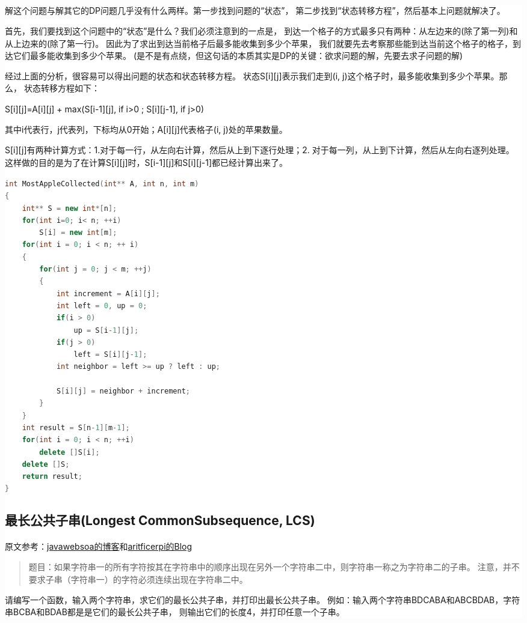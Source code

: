 解这个问题与解其它的DP问题几乎没有什么两样。第一步找到问题的“状态”， 第二步找到“状态转移方程”，然后基本上问题就解决了。

首先，我们要找到这个问题中的“状态”是什么？我们必须注意到的一点是， 到达一个格子的方式最多只有两种：从左边来的(除了第一列)和从上边来的(除了第一行)。 因此为了求出到达当前格子后最多能收集到多少个苹果， 我们就要先去考察那些能到达当前这个格子的格子，到达它们最多能收集到多少个苹果。 (是不是有点绕，但这句话的本质其实是DP的关键：欲求问题的解，先要去求子问题的解)

经过上面的分析，很容易可以得出问题的状态和状态转移方程。 状态S[i][j]表示我们走到(i, j)这个格子时，最多能收集到多少个苹果。那么， 状态转移方程如下：

S[i][j]=A[i][j] + max(S[i-1][j], if i>0 ; S[i][j-1], if j>0)

其中i代表行，j代表列，下标均从0开始；A[i][j]代表格子(i, j)处的苹果数量。

S[i][j]有两种计算方式：1.对于每一行，从左向右计算，然后从上到下逐行处理；2. 对于每一列，从上到下计算，然后从左向右逐列处理。 这样做的目的是为了在计算S[i][j]时，S[i-1][j]和S[i][j-1]都已经计算出来了。

```cpp
int MostAppleCollected(int** A, int n, int m)  
{  
    int** S = new int*[n];  
    for(int i=0; i< n; ++i)  
        S[i] = new int[m];  
    for(int i = 0; i < n; ++ i)  
    {  
        for(int j = 0; j < m; ++j)  
        {  
            int increment = A[i][j];  
            int left = 0, up = 0;  
            if(i > 0)  
                up = S[i-1][j];  
            if(j > 0)  
                left = S[i][j-1];  
            int neighbor = left >= up ? left : up;  

            S[i][j] = neighbor + increment;  
        }  
    }  
    int result = S[n-1][m-1];  
    for(int i = 0; i < n; ++i)  
        delete []S[i];  
    delete []S;  
    return result;  
}  

```

## 最长公共子串(Longest CommonSubsequence, LCS)

原文参考：[javawebsoa的博客](http://www.cnblogs.com/javawebsoa/p/3220049.html)和[aritficerpi的Blog](http://www.cnblogs.com/7explore-share/p/5927292.html)

>题目：如果字符串一的所有字符按其在字符串中的顺序出现在另外一个字符串二中，则字符串一称之为字符串二的子串。
注意，并不要求子串（字符串一）的字符必须连续出现在字符串二中。

请编写一个函数，输入两个字符串，求它们的最长公共子串，并打印出最长公共子串。
例如：输入两个字符串BDCABA和ABCBDAB，字符串BCBA和BDAB都是是它们的最长公共子串，
则输出它们的长度4，并打印任意一个子串。
